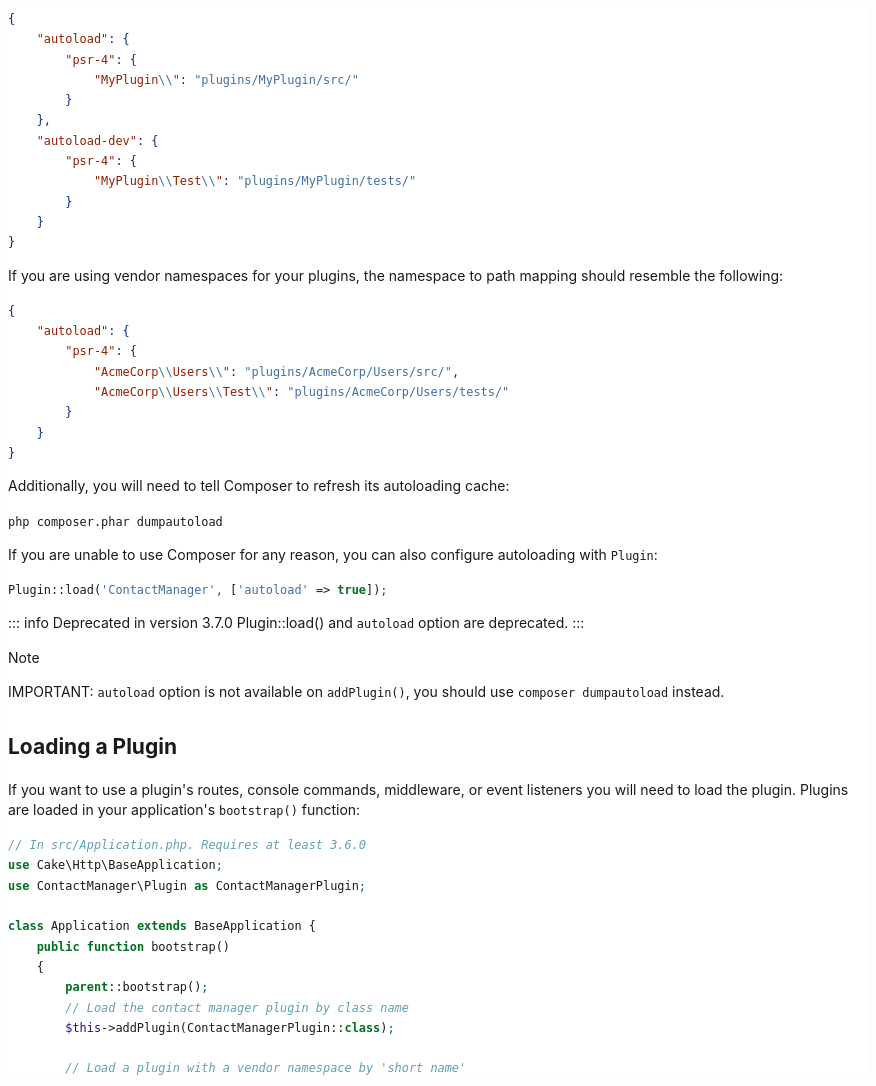 ``` json
{
    "autoload": {
        "psr-4": {
            "MyPlugin\\": "plugins/MyPlugin/src/"
        }
    },
    "autoload-dev": {
        "psr-4": {
            "MyPlugin\\Test\\": "plugins/MyPlugin/tests/"
        }
    }
}
```

If you are using vendor namespaces for your plugins, the namespace to path mapping
should resemble the following:

``` json
{
    "autoload": {
        "psr-4": {
            "AcmeCorp\\Users\\": "plugins/AcmeCorp/Users/src/",
            "AcmeCorp\\Users\\Test\\": "plugins/AcmeCorp/Users/tests/"
        }
    }
}
```

Additionally, you will need to tell Composer to refresh its autoloading cache:

``` bash
php composer.phar dumpautoload
```

If you are unable to use Composer for any reason, you can also configure
autoloading with `Plugin`:

``` php
Plugin::load('ContactManager', ['autoload' => true]);
```

::: info Deprecated in version 3.7.0
Plugin::load() and `autoload` option are deprecated.
:::

> [!NOTE]
> IMPORTANT: `autoload` option is not available on `addPlugin()`, you should use `composer dumpautoload` instead.

## Loading a Plugin

If you want to use a plugin's routes, console commands, middleware, or event
listeners you will need to load the plugin. Plugins are loaded in your
application's `bootstrap()` function:

``` php
// In src/Application.php. Requires at least 3.6.0
use Cake\Http\BaseApplication;
use ContactManager\Plugin as ContactManagerPlugin;

class Application extends BaseApplication {
    public function bootstrap()
    {
        parent::bootstrap();
        // Load the contact manager plugin by class name
        $this->addPlugin(ContactManagerPlugin::class);

        // Load a plugin with a vendor namespace by 'short name'
```
